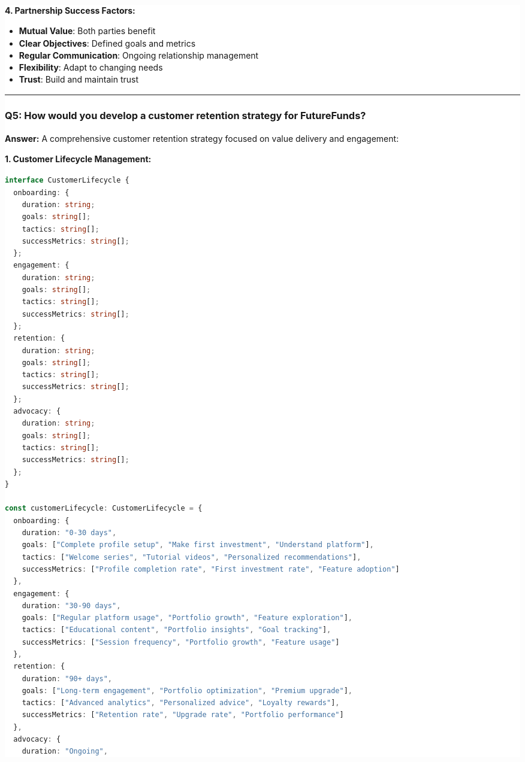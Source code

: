 **4. Partnership Success Factors:**
- **Mutual Value**: Both parties benefit
- **Clear Objectives**: Defined goals and metrics
- **Regular Communication**: Ongoing relationship management
- **Flexibility**: Adapt to changing needs
- **Trust**: Build and maintain trust

---

### Q5: How would you develop a customer retention strategy for FutureFunds?

**Answer:**
A comprehensive customer retention strategy focused on value delivery and engagement:

**1. Customer Lifecycle Management:**
```typescript
interface CustomerLifecycle {
  onboarding: {
    duration: string;
    goals: string[];
    tactics: string[];
    successMetrics: string[];
  };
  engagement: {
    duration: string;
    goals: string[];
    tactics: string[];
    successMetrics: string[];
  };
  retention: {
    duration: string;
    goals: string[];
    tactics: string[];
    successMetrics: string[];
  };
  advocacy: {
    duration: string;
    goals: string[];
    tactics: string[];
    successMetrics: string[];
  };
}

const customerLifecycle: CustomerLifecycle = {
  onboarding: {
    duration: "0-30 days",
    goals: ["Complete profile setup", "Make first investment", "Understand platform"],
    tactics: ["Welcome series", "Tutorial videos", "Personalized recommendations"],
    successMetrics: ["Profile completion rate", "First investment rate", "Feature adoption"]
  },
  engagement: {
    duration: "30-90 days",
    goals: ["Regular platform usage", "Portfolio growth", "Feature exploration"],
    tactics: ["Educational content", "Portfolio insights", "Goal tracking"],
    successMetrics: ["Session frequency", "Portfolio growth", "Feature usage"]
  },
  retention: {
    duration: "90+ days",
    goals: ["Long-term engagement", "Portfolio optimization", "Premium upgrade"],
    tactics: ["Advanced analytics", "Personalized advice", "Loyalty rewards"],
    successMetrics: ["Retention rate", "Upgrade rate", "Portfolio performance"]
  },
  advocacy: {
    duration: "Ongoing",
```